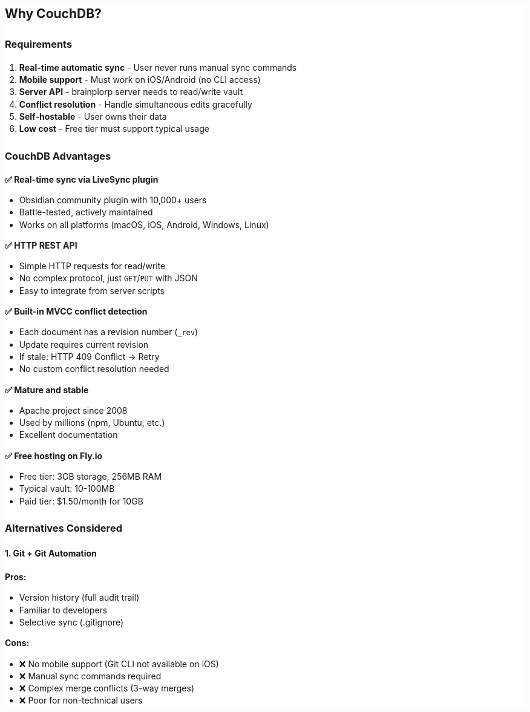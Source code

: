 ## Why CouchDB?

### Requirements

1. **Real-time automatic sync** - User never runs manual sync commands
2. **Mobile support** - Must work on iOS/Android (no CLI access)
3. **Server API** - brainplorp server needs to read/write vault
4. **Conflict resolution** - Handle simultaneous edits gracefully
5. **Self-hostable** - User owns their data
6. **Low cost** - Free tier must support typical usage

### CouchDB Advantages

**✅ Real-time sync via LiveSync plugin**
- Obsidian community plugin with 10,000+ users
- Battle-tested, actively maintained
- Works on all platforms (macOS, iOS, Android, Windows, Linux)

**✅ HTTP REST API**
- Simple HTTP requests for read/write
- No complex protocol, just `GET`/`PUT` with JSON
- Easy to integrate from server scripts

**✅ Built-in MVCC conflict detection**
- Each document has a revision number (`_rev`)
- Update requires current revision
- If stale: HTTP 409 Conflict → Retry
- No custom conflict resolution needed

**✅ Mature and stable**
- Apache project since 2008
- Used by millions (npm, Ubuntu, etc.)
- Excellent documentation

**✅ Free hosting on Fly.io**
- Free tier: 3GB storage, 256MB RAM
- Typical vault: 10-100MB
- Paid tier: $1.50/month for 10GB

### Alternatives Considered

#### 1. Git + Git Automation

**Pros:**
- Version history (full audit trail)
- Familiar to developers
- Selective sync (.gitignore)

**Cons:**
- ❌ No mobile support (Git CLI not available on iOS)
- ❌ Manual sync commands required
- ❌ Complex merge conflicts (3-way merges)
- ❌ Poor for non-technical users
